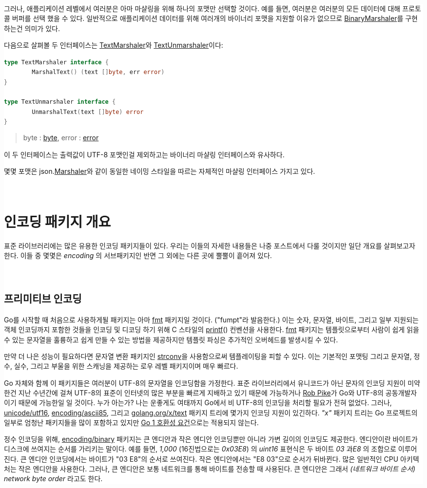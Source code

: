 그러나, 애플리케이션 레벨에서 여러분은 아마 마샬링을 위해 하나의 포맷만 선택할 것이다. 예를 들면, 여러분은 여러분의 모든 데이터에 대해 프로토콜 버퍼를 선택 했을 수 있다. 일반적으로 애플리케이션 데이터를 위해 여러개의 바이너리 포맷을 지원할 이유가 없으므로 [BinaryMarshaler](https://golang.org/pkg/encoding/#BinaryMarshaler)를 구현하는건 의미가 있다.

다음으로 살펴볼 두 인터페이스는 [TextMarshaler](https://golang.org/pkg/encoding/#TextMarshaler)와 [TextUnmarshaler](https://golang.org/pkg/encoding/#TextUnmarshaler)이다:

```go
type TextMarshaler interface {
        MarshalText() (text []byte, err error)
}

type TextUnmarshaler interface {
        UnmarshalText(text []byte) error
}
```
> byte : [byte](https://golang.org/pkg/builtin/#byte), error : [error](https://golang.org/pkg/errors/)

이 두 인터페이스는 출력값이 UTF-8 포맷인걸 제외하고는 바이너리 마샬링 인터페이스와 유사하다.

몇몇 포맷은 json.[Marshaler](https://golang.org/pkg/encoding/json/#Marshaler)와 같이 동일한 네이밍 스타일을 따르는 자체적인 마샬링 인터페이스 가지고 있다.

<br>

# 인코딩 패키지 개요

표준 라이브러리에는 많은 유용한 인코딩 패키지들이 있다. 우리는 이들의 자세한 내용들은 나중 포스트에서 다룰 것이지만 일단 개요를 살펴보고자 한다. 이들 중 몇몇은 *encoding* 의 서브패키지인 반면 그 외에는 다른 곳에 뿔뿔이 흩어져 있다.

<br>

## 프리미티브 인코딩

Go를 시작할 때 처음으로 사용하게될 패키지는 아마 [fmt](https://golang.org/pkg/fmt/) 패키지일 것이다. ("fumpt"라 발음한다.) 이는 숫자, 문자열, 바이트, 그리고 일부 지원되는 객체 인코딩까지 포함한 것들을 인코딩 및 디코딩 하기 위해 C 스타일의 [printf](http://pubs.opengroup.org/onlinepubs/009695399/functions/fprintf.html)() 컨벤션을 사용한다. [fmt](https://golang.org/pkg/fmt/) 패키지는 템플릿으로부터 사람이 쉽게 읽을 수 있는 문자열을 훌륭하고 쉽게 만들 수 있는 방법을 제공하지만 템플릿 파싱은 추가적인 오버헤드를 발생시킬 수 있다.

만약 더 나은 성능이 필요하다면 문자열 변환 패키지인 [strconv](https://golang.org/pkg/strconv/)을 사용함으로써 템플레이팅을 피할 수 있다. 이는 기본적인 포맷팅 그리고 문자열, 정수, 실수, 그리고 부울을 위한 스캐닝을 제공하는 로우 레벨 패키지이며 매우 빠르다.

Go 자체와 함께 이 패키지들은 여러분이 UTF-8의 문자열을 인코딩함을 가정한다. 표준 라이브러리에서 유니코드가 아닌 문자의 인코딩 지원이  미약한건 지난 수년간에 걸쳐 UTF-8의 표준이 인터넷의 많은 부분을 빠르게 지배하고 있기 때문에 가능하거나 [Rob Pike](https://en.wikipedia.org/wiki/Rob_Pike)가 Go와 UTF-8의 공동개발자이기 때문에 가능한일 일 것이다. 누가 아는가? 나는 운좋게도 여태까지 Go에서 비 UTF-8의 인코딩을 처리할 필요가 전혀 없었다. 그러나, [unicode/utf16](https://golang.org/pkg/unicode/utf16/), [encoding/ascii85](https://golang.org/pkg/encoding/ascii85/), 그리고 [golang.org/x/text](https://godoc.org/golang.org/x/text) 패키지 트리에 몇가지 인코딩 지원이 있긴하다. *"x"* 패키지 트리는 Go 프로젝트의 일부로 엄청난 패키지들을 많이 포함하고 있지만 [Go 1 호환성 요건](https://golang.org/doc/go1compat)으로는 적용되지 않는다. 

정수 인코딩을 위해, [encoding/binary](https://golang.org/pkg/encoding/binary/) 패키지는 큰 엔디안과 작은 엔디안 인코딩뿐만 아니라 가변 길이의 인코딩도 제공한다. 엔디안이란 바이트가 디스크에 쓰여지는 순서를 가리키는 말이다. 예를 들면, *1,000* (16진법으로는 *0x03E8*) 의 *uint16* 표현식은 두 바이트 *03* 과*E8* 의 조합으로 이루어진다. 큰 엔디안 인코딩에서는 바이트가 "03 E8"의 순서로 쓰여진다. 작은 엔디안에서는 "E8 03"으로 순서가 뒤바뀐다. 많은 일반적인 CPU 아키텍처는 작은 엔디안을 사용한다. 그러나, 큰 엔디안은 보통 네트워크를 통해 바이트를 전송할 때 사용된다. 큰 엔디안은 그래서 *(네트워크 바이트 순서) network byte order* 라고도 한다.
